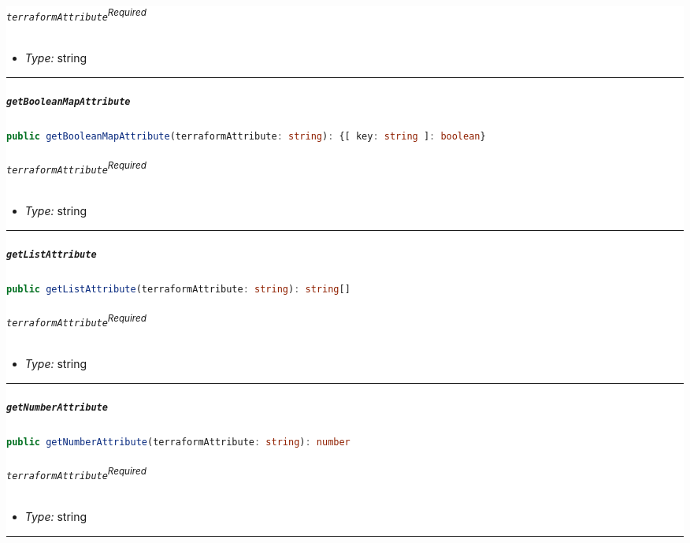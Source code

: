 ###### `terraformAttribute`<sup>Required</sup> <a name="terraformAttribute" id="@cdktf/provider-snowflake.dataSnowflakeComputePools.DataSnowflakeComputePools.getBooleanAttribute.parameter.terraformAttribute"></a>

- *Type:* string

---

##### `getBooleanMapAttribute` <a name="getBooleanMapAttribute" id="@cdktf/provider-snowflake.dataSnowflakeComputePools.DataSnowflakeComputePools.getBooleanMapAttribute"></a>

```typescript
public getBooleanMapAttribute(terraformAttribute: string): {[ key: string ]: boolean}
```

###### `terraformAttribute`<sup>Required</sup> <a name="terraformAttribute" id="@cdktf/provider-snowflake.dataSnowflakeComputePools.DataSnowflakeComputePools.getBooleanMapAttribute.parameter.terraformAttribute"></a>

- *Type:* string

---

##### `getListAttribute` <a name="getListAttribute" id="@cdktf/provider-snowflake.dataSnowflakeComputePools.DataSnowflakeComputePools.getListAttribute"></a>

```typescript
public getListAttribute(terraformAttribute: string): string[]
```

###### `terraformAttribute`<sup>Required</sup> <a name="terraformAttribute" id="@cdktf/provider-snowflake.dataSnowflakeComputePools.DataSnowflakeComputePools.getListAttribute.parameter.terraformAttribute"></a>

- *Type:* string

---

##### `getNumberAttribute` <a name="getNumberAttribute" id="@cdktf/provider-snowflake.dataSnowflakeComputePools.DataSnowflakeComputePools.getNumberAttribute"></a>

```typescript
public getNumberAttribute(terraformAttribute: string): number
```

###### `terraformAttribute`<sup>Required</sup> <a name="terraformAttribute" id="@cdktf/provider-snowflake.dataSnowflakeComputePools.DataSnowflakeComputePools.getNumberAttribute.parameter.terraformAttribute"></a>

- *Type:* string

---